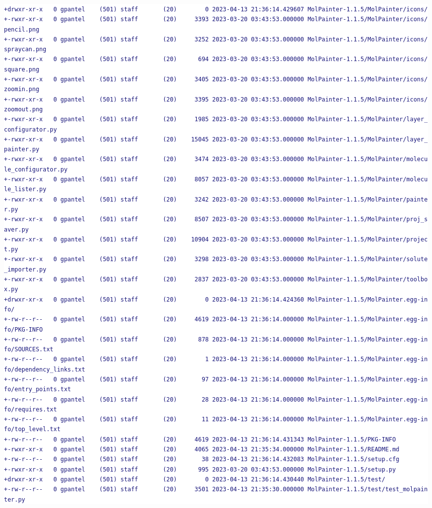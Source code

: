 ```diff
+drwxr-xr-x   0 gpantel    (501) staff       (20)        0 2023-04-13 21:36:14.429607 MolPainter-1.1.5/MolPainter/icons/
+-rwxr-xr-x   0 gpantel    (501) staff       (20)     3393 2023-03-20 03:43:53.000000 MolPainter-1.1.5/MolPainter/icons/pencil.png
+-rwxr-xr-x   0 gpantel    (501) staff       (20)     3252 2023-03-20 03:43:53.000000 MolPainter-1.1.5/MolPainter/icons/spraycan.png
+-rwxr-xr-x   0 gpantel    (501) staff       (20)      694 2023-03-20 03:43:53.000000 MolPainter-1.1.5/MolPainter/icons/square.png
+-rwxr-xr-x   0 gpantel    (501) staff       (20)     3405 2023-03-20 03:43:53.000000 MolPainter-1.1.5/MolPainter/icons/zoomin.png
+-rwxr-xr-x   0 gpantel    (501) staff       (20)     3395 2023-03-20 03:43:53.000000 MolPainter-1.1.5/MolPainter/icons/zoomout.png
+-rwxr-xr-x   0 gpantel    (501) staff       (20)     1985 2023-03-20 03:43:53.000000 MolPainter-1.1.5/MolPainter/layer_configurator.py
+-rwxr-xr-x   0 gpantel    (501) staff       (20)    15045 2023-03-20 03:43:53.000000 MolPainter-1.1.5/MolPainter/layer_painter.py
+-rwxr-xr-x   0 gpantel    (501) staff       (20)     3474 2023-03-20 03:43:53.000000 MolPainter-1.1.5/MolPainter/molecule_configurator.py
+-rwxr-xr-x   0 gpantel    (501) staff       (20)     8057 2023-03-20 03:43:53.000000 MolPainter-1.1.5/MolPainter/molecule_lister.py
+-rwxr-xr-x   0 gpantel    (501) staff       (20)     3242 2023-03-20 03:43:53.000000 MolPainter-1.1.5/MolPainter/painter.py
+-rwxr-xr-x   0 gpantel    (501) staff       (20)     8507 2023-03-20 03:43:53.000000 MolPainter-1.1.5/MolPainter/proj_saver.py
+-rwxr-xr-x   0 gpantel    (501) staff       (20)    10904 2023-03-20 03:43:53.000000 MolPainter-1.1.5/MolPainter/project.py
+-rwxr-xr-x   0 gpantel    (501) staff       (20)     3298 2023-03-20 03:43:53.000000 MolPainter-1.1.5/MolPainter/solute_importer.py
+-rwxr-xr-x   0 gpantel    (501) staff       (20)     2837 2023-03-20 03:43:53.000000 MolPainter-1.1.5/MolPainter/toolbox.py
+drwxr-xr-x   0 gpantel    (501) staff       (20)        0 2023-04-13 21:36:14.424360 MolPainter-1.1.5/MolPainter.egg-info/
+-rw-r--r--   0 gpantel    (501) staff       (20)     4619 2023-04-13 21:36:14.000000 MolPainter-1.1.5/MolPainter.egg-info/PKG-INFO
+-rw-r--r--   0 gpantel    (501) staff       (20)      878 2023-04-13 21:36:14.000000 MolPainter-1.1.5/MolPainter.egg-info/SOURCES.txt
+-rw-r--r--   0 gpantel    (501) staff       (20)        1 2023-04-13 21:36:14.000000 MolPainter-1.1.5/MolPainter.egg-info/dependency_links.txt
+-rw-r--r--   0 gpantel    (501) staff       (20)       97 2023-04-13 21:36:14.000000 MolPainter-1.1.5/MolPainter.egg-info/entry_points.txt
+-rw-r--r--   0 gpantel    (501) staff       (20)       28 2023-04-13 21:36:14.000000 MolPainter-1.1.5/MolPainter.egg-info/requires.txt
+-rw-r--r--   0 gpantel    (501) staff       (20)       11 2023-04-13 21:36:14.000000 MolPainter-1.1.5/MolPainter.egg-info/top_level.txt
+-rw-r--r--   0 gpantel    (501) staff       (20)     4619 2023-04-13 21:36:14.431343 MolPainter-1.1.5/PKG-INFO
+-rwxr-xr-x   0 gpantel    (501) staff       (20)     4065 2023-04-13 21:35:34.000000 MolPainter-1.1.5/README.md
+-rw-r--r--   0 gpantel    (501) staff       (20)       38 2023-04-13 21:36:14.432083 MolPainter-1.1.5/setup.cfg
+-rwxr-xr-x   0 gpantel    (501) staff       (20)      995 2023-03-20 03:43:53.000000 MolPainter-1.1.5/setup.py
+drwxr-xr-x   0 gpantel    (501) staff       (20)        0 2023-04-13 21:36:14.430440 MolPainter-1.1.5/test/
+-rw-r--r--   0 gpantel    (501) staff       (20)     3501 2023-04-13 21:35:30.000000 MolPainter-1.1.5/test/test_molpainter.py
```
